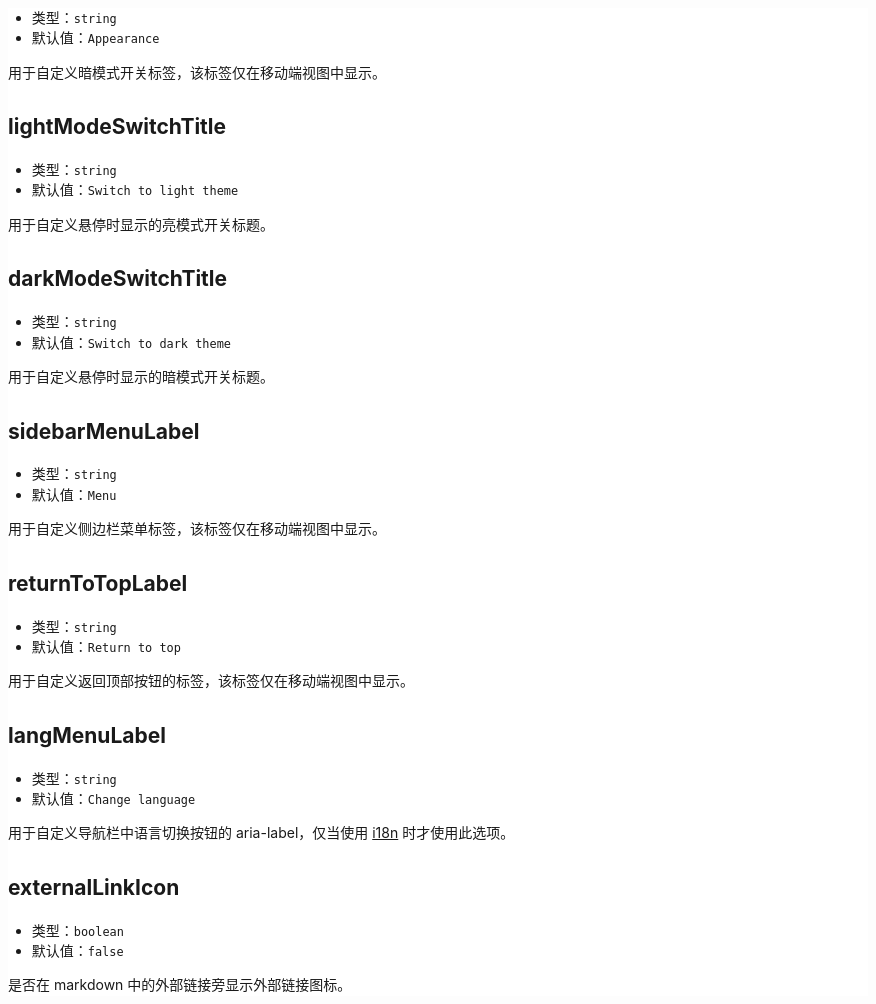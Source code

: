 - 类型：`string`
- 默认值：`Appearance`

用于自定义暗模式开关标签，该标签仅在移动端视图中显示。

## lightModeSwitchTitle

- 类型：`string`
- 默认值：`Switch to light theme`

用于自定义悬停时显示的亮模式开关标题。

## darkModeSwitchTitle

- 类型：`string`
- 默认值：`Switch to dark theme`

用于自定义悬停时显示的暗模式开关标题。

## sidebarMenuLabel

- 类型：`string`
- 默认值：`Menu`

用于自定义侧边栏菜单标签，该标签仅在移动端视图中显示。

## returnToTopLabel

- 类型：`string`
- 默认值：`Return to top`

用于自定义返回顶部按钮的标签，该标签仅在移动端视图中显示。

## langMenuLabel

- 类型：`string`
- 默认值：`Change language`

用于自定义导航栏中语言切换按钮的 aria-label，仅当使用 [i18n](../guide/i18n) 时才使用此选项。

## externalLinkIcon

- 类型：`boolean`
- 默认值：`false`

是否在 markdown 中的外部链接旁显示外部链接图标。
